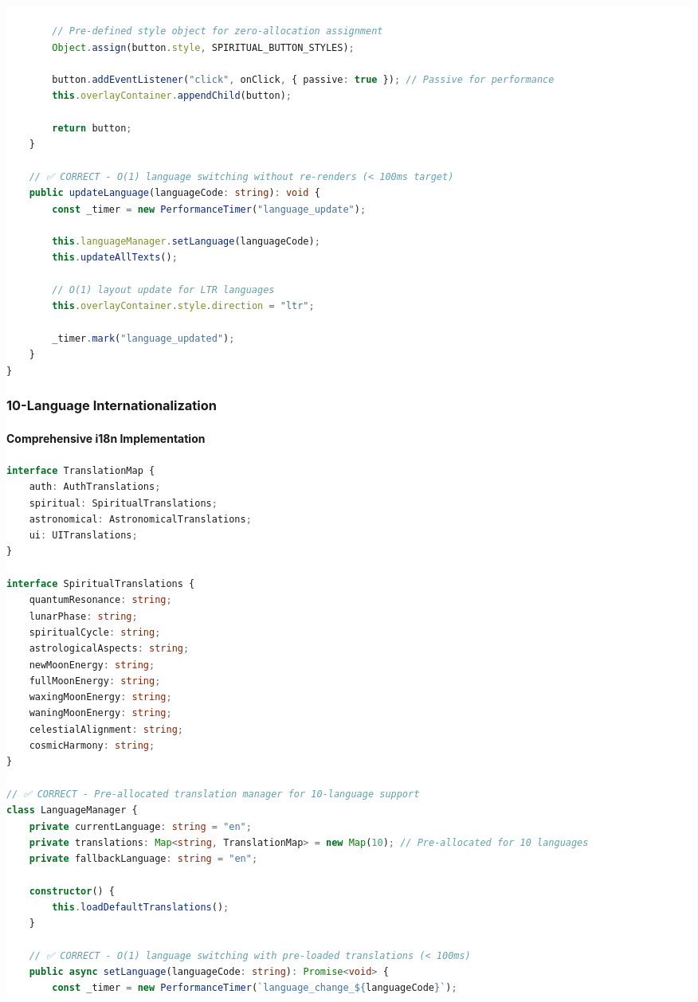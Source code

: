 ```typescript
        
        // Pre-defined style object for zero-allocation assignment
        Object.assign(button.style, SPIRITUAL_BUTTON_STYLES);
        
        button.addEventListener("click", onClick, { passive: true }); // Passive for performance
        this.overlayContainer.appendChild(button);
        
        return button;
    }

    // ✅ CORRECT - O(1) language switching without re-renders (< 100ms target)
    public updateLanguage(languageCode: string): void {
        const _timer = new PerformanceTimer("language_update");
        
        this.languageManager.setLanguage(languageCode);
        this.updateAllTexts();
        
        // O(1) layout update for LTR languages
        this.overlayContainer.style.direction = "ltr";
        
        _timer.mark("language_updated");
    }
}
```

### 10-Language Internationalization

#### Comprehensive i18n Implementation
```typescript
interface TranslationMap {
    auth: AuthTranslations;
    spiritual: SpiritualTranslations;
    astronomical: AstronomicalTranslations;
    ui: UITranslations;
}

interface SpiritualTranslations {
    quantumResonance: string;
    lunarPhase: string;
    spiritualCycle: string;
    astrologicalAspects: string;
    newMoonEnergy: string;
    fullMoonEnergy: string;
    waxingMoonEnergy: string;
    waningMoonEnergy: string;
    celestialAlignment: string;
    cosmicHarmony: string;
}

// ✅ CORRECT - Pre-allocated translation manager for 10-language support
class LanguageManager {
    private currentLanguage: string = "en";
    private translations: Map<string, TranslationMap> = new Map(10); // Pre-allocated for 10 languages
    private fallbackLanguage: string = "en";

    constructor() {
        this.loadDefaultTranslations();
    }

    // ✅ CORRECT - O(1) language switching with pre-loaded translations (< 100ms)
    public async setLanguage(languageCode: string): Promise<void> {
        const _timer = new PerformanceTimer(`language_change_${languageCode}`);
```